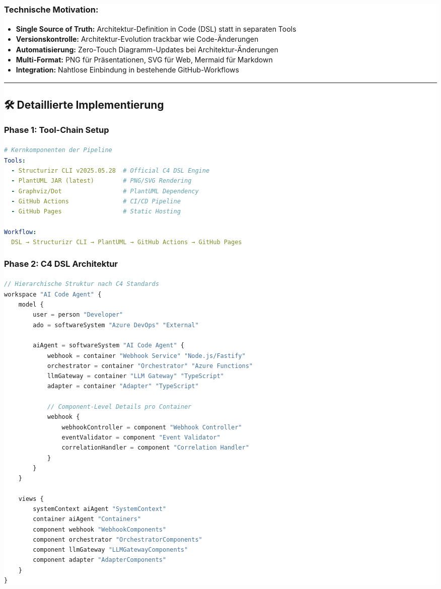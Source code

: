 ### **Technische Motivation:**
- **Single Source of Truth:** Architektur-Definition in Code (DSL) statt in separaten Tools
- **Versionskontrolle:** Architektur-Evolution trackbar wie Code-Änderungen
- **Automatisierung:** Zero-Touch Diagramm-Updates bei Architektur-Änderungen
- **Multi-Format:** PNG für Präsentationen, SVG für Web, Mermaid für Markdown
- **Integration:** Nahtlose Einbindung in bestehende GitHub-Workflows

---

## 🛠️ **Detaillierte Implementierung**

### **Phase 1: Tool-Chain Setup**
```yaml
# Kernkomponenten der Pipeline
Tools:
  - Structurizr CLI v2025.05.28  # Official C4 DSL Engine
  - PlantUML JAR (latest)        # PNG/SVG Rendering
  - Graphviz/Dot                 # PlantUML Dependency
  - GitHub Actions               # CI/CD Pipeline
  - GitHub Pages                 # Static Hosting

Workflow:
  DSL → Structurizr CLI → PlantUML → GitHub Actions → GitHub Pages
```

### **Phase 2: C4 DSL Architektur**
```typescript
// Hierarchische Struktur nach C4 Standards
workspace "AI Code Agent" {
    model {
        user = person "Developer"
        ado = softwareSystem "Azure DevOps" "External"
        
        aiAgent = softwareSystem "AI Code Agent" {
            webhook = container "Webhook Service" "Node.js/Fastify"
            orchestrator = container "Orchestrator" "Azure Functions"
            llmGateway = container "LLM Gateway" "TypeScript"
            adapter = container "Adapter" "TypeScript"
            
            // Component-Level Details pro Container
            webhook {
                webhookController = component "Webhook Controller"
                eventValidator = component "Event Validator"
                correlationHandler = component "Correlation Handler"
            }
        }
    }
    
    views {
        systemContext aiAgent "SystemContext"
        container aiAgent "Containers" 
        component webhook "WebhookComponents"
        component orchestrator "OrchestratorComponents"
        component llmGateway "LLMGatewayComponents"
        component adapter "AdapterComponents"
    }
}
```
